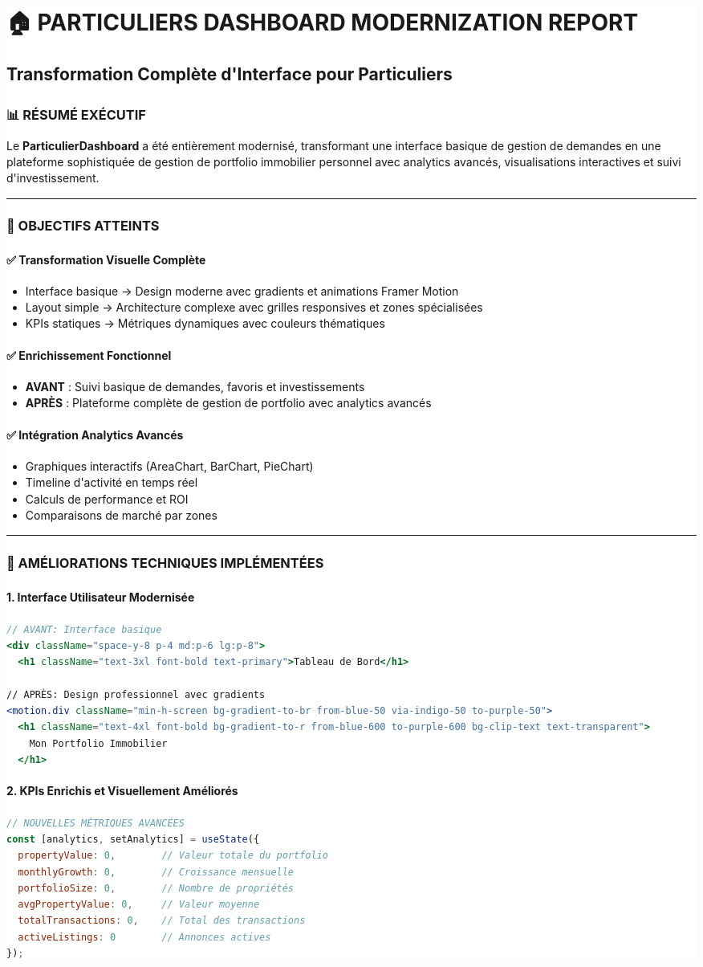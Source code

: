 # 🏠 PARTICULIERS DASHBOARD MODERNIZATION REPORT
## Transformation Complète d'Interface pour Particuliers

### 📊 RÉSUMÉ EXÉCUTIF
Le **ParticulierDashboard** a été entièrement modernisé, transformant une interface basique de gestion de demandes en une plateforme sophistiquée de gestion de portfolio immobilier personnel avec analytics avancés, visualisations interactives et suivi d'investissement.

---

### 🎯 OBJECTIFS ATTEINTS

#### ✅ **Transformation Visuelle Complète**
- Interface basique → Design moderne avec gradients et animations Framer Motion
- Layout simple → Architecture complexe avec grilles responsives et zones spécialisées
- KPIs statiques → Métriques dynamiques avec couleurs thématiques

#### ✅ **Enrichissement Fonctionnel**
- **AVANT** : Suivi basique de demandes, favoris et investissements
- **APRÈS** : Plateforme complète de gestion de portfolio avec analytics avancés

#### ✅ **Intégration Analytics Avancés**
- Graphiques interactifs (AreaChart, BarChart, PieChart)
- Timeline d'activité en temps réel
- Calculs de performance et ROI
- Comparaisons de marché par zones

---

### 🔧 AMÉLIORATIONS TECHNIQUES IMPLÉMENTÉES

#### **1. Interface Utilisateur Modernisée**
```jsx
// AVANT: Interface basique
<div className="space-y-8 p-4 md:p-6 lg:p-8">
  <h1 className="text-3xl font-bold text-primary">Tableau de Bord</h1>
  
// APRÈS: Design professionnel avec gradients
<motion.div className="min-h-screen bg-gradient-to-br from-blue-50 via-indigo-50 to-purple-50">
  <h1 className="text-4xl font-bold bg-gradient-to-r from-blue-600 to-purple-600 bg-clip-text text-transparent">
    Mon Portfolio Immobilier
  </h1>
```

#### **2. KPIs Enrichis et Visuellement Améliorés**
```jsx
// NOUVELLES MÉTRIQUES AVANCÉES
const [analytics, setAnalytics] = useState({
  propertyValue: 0,        // Valeur totale du portfolio
  monthlyGrowth: 0,        // Croissance mensuelle
  portfolioSize: 0,        // Nombre de propriétés
  avgPropertyValue: 0,     // Valeur moyenne
  totalTransactions: 0,    // Total des transactions
  activeListings: 0        // Annonces actives
});
```
